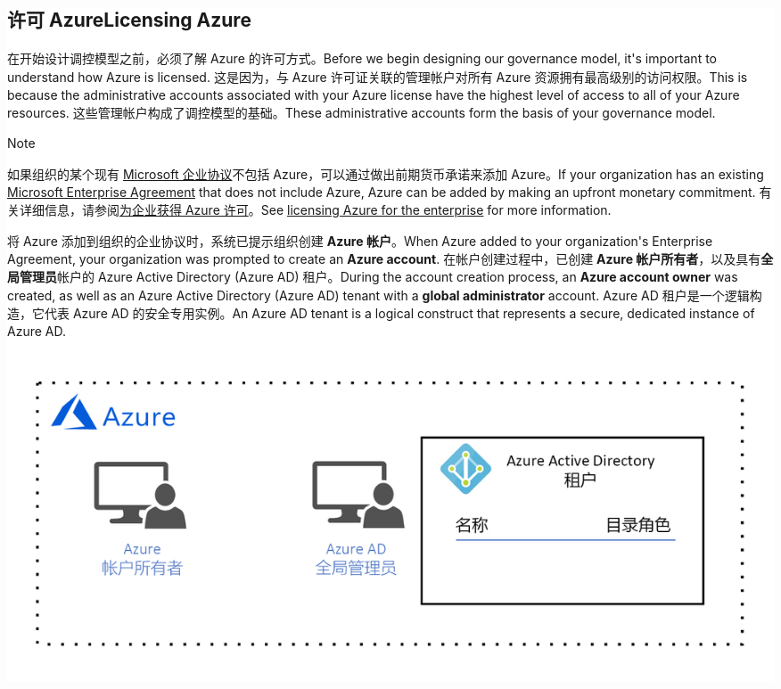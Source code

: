 ## <a name="licensing-azure"></a><span data-ttu-id="0aa2f-114">许可 Azure</span><span class="sxs-lookup"><span data-stu-id="0aa2f-114">Licensing Azure</span></span>

<span data-ttu-id="0aa2f-115">在开始设计调控模型之前，必须了解 Azure 的许可方式。</span><span class="sxs-lookup"><span data-stu-id="0aa2f-115">Before we begin designing our governance model, it's important to understand how Azure is licensed.</span></span> <span data-ttu-id="0aa2f-116">这是因为，与 Azure 许可证关联的管理帐户对所有 Azure 资源拥有最高级别的访问权限。</span><span class="sxs-lookup"><span data-stu-id="0aa2f-116">This is because the administrative accounts associated with your Azure license have the highest level of access to all of your Azure resources.</span></span> <span data-ttu-id="0aa2f-117">这些管理帐户构成了调控模型的基础。</span><span class="sxs-lookup"><span data-stu-id="0aa2f-117">These administrative accounts form the basis of your governance model.</span></span>  

> [!NOTE]
> <span data-ttu-id="0aa2f-118">如果组织的某个现有 [Microsoft 企业协议](https://www.microsoft.com/en-us/licensing/licensing-programs/enterprise.aspx)不包括 Azure，可以通过做出前期货币承诺来添加 Azure。</span><span class="sxs-lookup"><span data-stu-id="0aa2f-118">If your organization has an existing [Microsoft Enterprise Agreement](https://www.microsoft.com/en-us/licensing/licensing-programs/enterprise.aspx) that does not include Azure, Azure can be added by making an upfront monetary commitment.</span></span> <span data-ttu-id="0aa2f-119">有关详细信息，请参阅[为企业获得 Azure 许可](https://azure.microsoft.com/pricing/enterprise-agreement/)。</span><span class="sxs-lookup"><span data-stu-id="0aa2f-119">See [licensing Azure for the enterprise](https://azure.microsoft.com/pricing/enterprise-agreement/) for more information.</span></span> 

<span data-ttu-id="0aa2f-120">将 Azure 添加到组织的企业协议时，系统已提示组织创建 **Azure 帐户**。</span><span class="sxs-lookup"><span data-stu-id="0aa2f-120">When Azure added to your organization's Enterprise Agreement, your organization was prompted to create an **Azure account**.</span></span> <span data-ttu-id="0aa2f-121">在帐户创建过程中，已创建 **Azure 帐户所有者**，以及具有**全局管理员**帐户的 Azure Active Directory (Azure AD) 租户。</span><span class="sxs-lookup"><span data-stu-id="0aa2f-121">During the account creation process, an **Azure account owner** was created, as well as an Azure Active Directory (Azure AD) tenant with a **global administrator** account.</span></span> <span data-ttu-id="0aa2f-122">Azure AD 租户是一个逻辑构造，它代表 Azure AD 的安全专用实例。</span><span class="sxs-lookup"><span data-stu-id="0aa2f-122">An Azure AD tenant is a logical construct that represents a secure, dedicated instance of Azure AD.</span></span>

<span data-ttu-id="0aa2f-123">![充当 Azure 帐户管理者和 Azure AD 全局管理员的 Azure 帐户](../_images/governance-3-0.png)